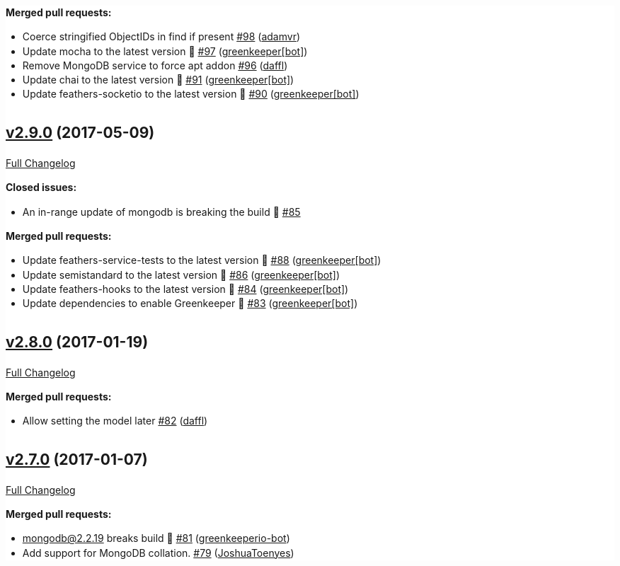 **Merged pull requests:**

- Coerce stringified ObjectIDs in find if present [\#98](https://github.com/feathersjs-ecosystem/feathers-mongodb/pull/98) ([adamvr](https://github.com/adamvr))
- Update mocha to the latest version 🚀 [\#97](https://github.com/feathersjs-ecosystem/feathers-mongodb/pull/97) ([greenkeeper[bot]](https://github.com/apps/greenkeeper))
- Remove MongoDB service to force apt addon [\#96](https://github.com/feathersjs-ecosystem/feathers-mongodb/pull/96) ([daffl](https://github.com/daffl))
- Update chai to the latest version 🚀 [\#91](https://github.com/feathersjs-ecosystem/feathers-mongodb/pull/91) ([greenkeeper[bot]](https://github.com/apps/greenkeeper))
- Update feathers-socketio to the latest version 🚀 [\#90](https://github.com/feathersjs-ecosystem/feathers-mongodb/pull/90) ([greenkeeper[bot]](https://github.com/apps/greenkeeper))

## [v2.9.0](https://github.com/feathersjs-ecosystem/feathers-mongodb/tree/v2.9.0) (2017-05-09)

[Full Changelog](https://github.com/feathersjs-ecosystem/feathers-mongodb/compare/v2.8.0...v2.9.0)

**Closed issues:**

- An in-range update of mongodb is breaking the build 🚨 [\#85](https://github.com/feathersjs-ecosystem/feathers-mongodb/issues/85)

**Merged pull requests:**

- Update feathers-service-tests to the latest version 🚀 [\#88](https://github.com/feathersjs-ecosystem/feathers-mongodb/pull/88) ([greenkeeper[bot]](https://github.com/apps/greenkeeper))
- Update semistandard to the latest version 🚀 [\#86](https://github.com/feathersjs-ecosystem/feathers-mongodb/pull/86) ([greenkeeper[bot]](https://github.com/apps/greenkeeper))
- Update feathers-hooks to the latest version 🚀 [\#84](https://github.com/feathersjs-ecosystem/feathers-mongodb/pull/84) ([greenkeeper[bot]](https://github.com/apps/greenkeeper))
- Update dependencies to enable Greenkeeper 🌴 [\#83](https://github.com/feathersjs-ecosystem/feathers-mongodb/pull/83) ([greenkeeper[bot]](https://github.com/apps/greenkeeper))

## [v2.8.0](https://github.com/feathersjs-ecosystem/feathers-mongodb/tree/v2.8.0) (2017-01-19)

[Full Changelog](https://github.com/feathersjs-ecosystem/feathers-mongodb/compare/v2.7.0...v2.8.0)

**Merged pull requests:**

- Allow setting the model later [\#82](https://github.com/feathersjs-ecosystem/feathers-mongodb/pull/82) ([daffl](https://github.com/daffl))

## [v2.7.0](https://github.com/feathersjs-ecosystem/feathers-mongodb/tree/v2.7.0) (2017-01-07)

[Full Changelog](https://github.com/feathersjs-ecosystem/feathers-mongodb/compare/v2.6.0...v2.7.0)

**Merged pull requests:**

- mongodb@2.2.19 breaks build 🚨 [\#81](https://github.com/feathersjs-ecosystem/feathers-mongodb/pull/81) ([greenkeeperio-bot](https://github.com/greenkeeperio-bot))
- Add support for MongoDB collation. [\#79](https://github.com/feathersjs-ecosystem/feathers-mongodb/pull/79) ([JoshuaToenyes](https://github.com/JoshuaToenyes))
